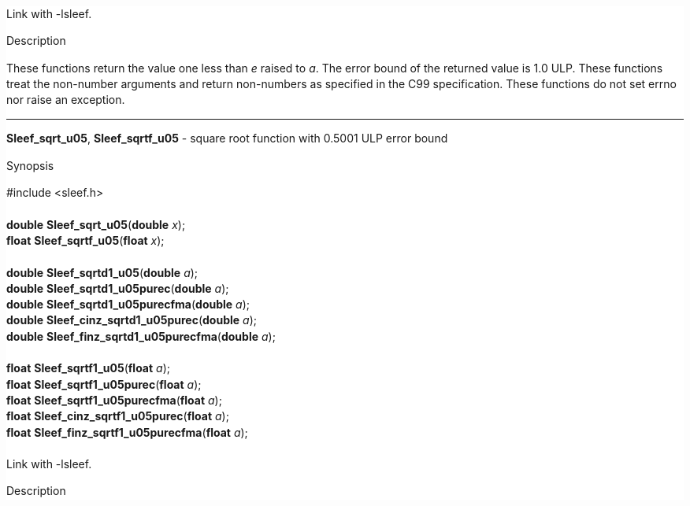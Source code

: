 <span class="normal">Link with</span> -lsleef.
</p>

<p class="header">Description</p>

<p class="noindent">
  These functions return the value one less than <i>e</i>
  raised to <i class="var">a</i>. The error bound of the returned value is 1.0
  ULP.  These functions treat the non-number arguments and return
  non-numbers as specified in the C99 specification. These functions
  do not set errno nor raise an exception.
</p>

<hr/>

<p class="funcname"><b id="Sleef_sqrt_u05" class="func">Sleef_sqrt_u05</b>, <b id="Sleef_sqrtf_u05" class="func">Sleef_sqrtf_u05</b> - square root function with 0.5001 ULP error bound</p>

<p class="header">Synopsis</p>

<p class="synopsis">
#include &lt;sleef.h&gt;<br/>
<br/>
<b class="type">double</b> <b class="func">Sleef_sqrt_u05</b>(<b class="type">double</b> <i class="var">x</i>);<br/>
<b class="type">float</b> <b class="func">Sleef_sqrtf_u05</b>(<b class="type">float</b> <i class="var">x</i>);<br/>
<br/>
<b class="type">double</b> <b class="func">Sleef_sqrtd1_u05</b>(<b class="type">double</b> <i class="var">a</i>);<br/>
<b class="type">double</b> <b class="func">Sleef_sqrtd1_u05purec</b>(<b class="type">double</b> <i class="var">a</i>);<br/>
<b class="type">double</b> <b class="func">Sleef_sqrtd1_u05purecfma</b>(<b class="type">double</b> <i class="var">a</i>);<br/>
<b class="type">double</b> <b class="func">Sleef_cinz_sqrtd1_u05purec</b>(<b class="type">double</b> <i class="var">a</i>);<br/>
<b class="type">double</b> <b class="func">Sleef_finz_sqrtd1_u05purecfma</b>(<b class="type">double</b> <i class="var">a</i>);<br/>
<br/>
<b class="type">float</b> <b class="func">Sleef_sqrtf1_u05</b>(<b class="type">float</b> <i class="var">a</i>);<br/>
<b class="type">float</b> <b class="func">Sleef_sqrtf1_u05purec</b>(<b class="type">float</b> <i class="var">a</i>);<br/>
<b class="type">float</b> <b class="func">Sleef_sqrtf1_u05purecfma</b>(<b class="type">float</b> <i class="var">a</i>);<br/>
<b class="type">float</b> <b class="func">Sleef_cinz_sqrtf1_u05purec</b>(<b class="type">float</b> <i class="var">a</i>);<br/>
<b class="type">float</b> <b class="func">Sleef_finz_sqrtf1_u05purecfma</b>(<b class="type">float</b> <i class="var">a</i>);<br/>
<br/>
<span class="normal">Link with</span> -lsleef.
</p>

<p class="header">Description</p>
